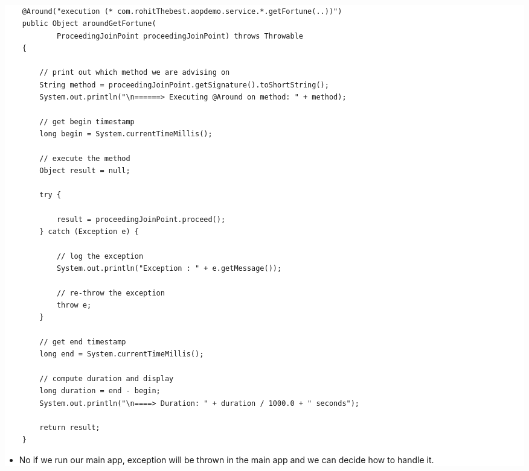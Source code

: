 		@Around("execution (* com.rohitThebest.aopdemo.service.*.getFortune(..))")
		public Object aroundGetFortune(
				ProceedingJoinPoint proceedingJoinPoint) throws Throwable
		{
			
			// print out which method we are advising on
			String method = proceedingJoinPoint.getSignature().toShortString();
			System.out.println("\n======> Executing @Around on method: " + method);
	
			// get begin timestamp
			long begin = System.currentTimeMillis();
			
			// execute the method
			Object result = null;
			
			try {
				
				result = proceedingJoinPoint.proceed();
			} catch (Exception e) {
	
				// log the exception
				System.out.println("Exception : " + e.getMessage());
				
				// re-throw the exception
				throw e;
			}
			
			// get end timestamp
			long end = System.currentTimeMillis();
			
			// compute duration and display
			long duration = end - begin;
			System.out.println("\n====> Duration: " + duration / 1000.0 + " seconds");
			
			return result;
		}

- No if we run our main app, exception will be thrown in the main app and we can decide how to handle it.
